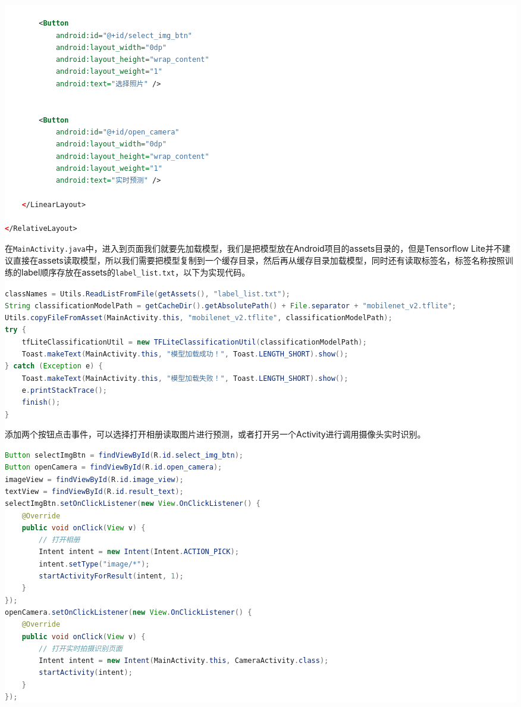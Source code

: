 ```xml

        <Button
            android:id="@+id/select_img_btn"
            android:layout_width="0dp"
            android:layout_height="wrap_content"
            android:layout_weight="1"
            android:text="选择照片" />


        <Button
            android:id="@+id/open_camera"
            android:layout_width="0dp"
            android:layout_height="wrap_content"
            android:layout_weight="1"
            android:text="实时预测" />

    </LinearLayout>

</RelativeLayout>
```

在`MainActivity.java`中，进入到页面我们就要先加载模型，我们是把模型放在Android项目的assets目录的，但是Tensorflow Lite并不建议直接在assets读取模型，所以我们需要把模型复制到一个缓存目录，然后再从缓存目录加载模型，同时还有读取标签名，标签名称按照训练的label顺序存放在assets的`label_list.txt`，以下为实现代码。
```java
classNames = Utils.ReadListFromFile(getAssets(), "label_list.txt");
String classificationModelPath = getCacheDir().getAbsolutePath() + File.separator + "mobilenet_v2.tflite";
Utils.copyFileFromAsset(MainActivity.this, "mobilenet_v2.tflite", classificationModelPath);
try {
    tfLiteClassificationUtil = new TFLiteClassificationUtil(classificationModelPath);
    Toast.makeText(MainActivity.this, "模型加载成功！", Toast.LENGTH_SHORT).show();
} catch (Exception e) {
    Toast.makeText(MainActivity.this, "模型加载失败！", Toast.LENGTH_SHORT).show();
    e.printStackTrace();
    finish();
}
```

添加两个按钮点击事件，可以选择打开相册读取图片进行预测，或者打开另一个Activity进行调用摄像头实时识别。
```java
Button selectImgBtn = findViewById(R.id.select_img_btn);
Button openCamera = findViewById(R.id.open_camera);
imageView = findViewById(R.id.image_view);
textView = findViewById(R.id.result_text);
selectImgBtn.setOnClickListener(new View.OnClickListener() {
    @Override
    public void onClick(View v) {
        // 打开相册
        Intent intent = new Intent(Intent.ACTION_PICK);
        intent.setType("image/*");
        startActivityForResult(intent, 1);
    }
});
openCamera.setOnClickListener(new View.OnClickListener() {
    @Override
    public void onClick(View v) {
        // 打开实时拍摄识别页面
        Intent intent = new Intent(MainActivity.this, CameraActivity.class);
        startActivity(intent);
    }
});
```
